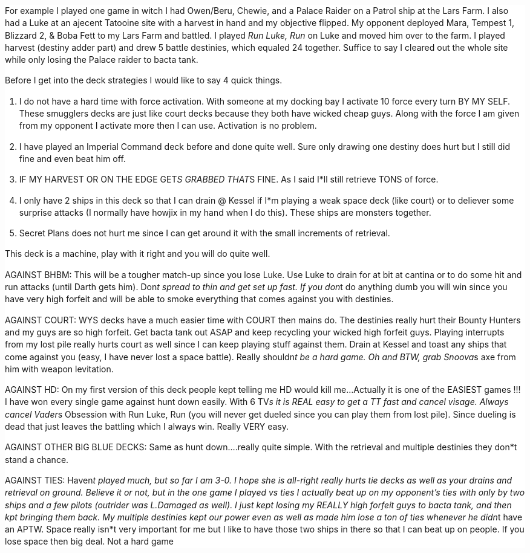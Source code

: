 For example I played one game in witch I had Owen/Beru, Chewie, and a Palace Raider on a Patrol ship at the Lars Farm. I also had a Luke at an ajecent Tatooine site with a harvest in hand and my objective flipped. My opponent deployed Mara, Tempest 1, Blizzard 2, & Boba Fett to my Lars Farm and battled. I played *Run Luke, Run* on Luke and moved him over to the farm. I played harvest (destiny adder part) and drew 5 battle destinies, which equaled 24 together. Suffice to say I cleared out the whole site while only losing the Palace raider to bacta tank. 


Before I get into the deck strategies I would like to say 4 quick things. 

1. I do not have a hard time with force activation. With someone at my docking bay I activate 10 force every turn BY MY SELF. These smugglers decks are just like court decks because they both have wicked cheap guys. Along with the force I am given from my opponent I activate more then I can use. Activation is no problem. 


2. I have played an Imperial Command deck before and done quite well. Sure only drawing one destiny does hurt but I still did fine and even beat him off. 


3. IF MY HARVEST OR ON THE EDGE GET*S GRABBED THAT*S FINE. As I said I*ll still retrieve TONS of force.  

4. I only have 2 ships in this deck so that I can drain @ Kessel if I*m playing a weak space deck (like court) or to deliever some surprise attacks (I normally have howjix in my hand when I do this). These ships are monsters together. 


5. Secret Plans does not hurt me since I can get around it with the small increments of retrieval.  

This deck is a machine, play with it right and you will do quite well. 


AGAINST BHBM: This will be a tougher match-up since you lose Luke. Use Luke to drain for at bit at cantina or to do some hit and run attacks (until Darth gets him). Don*t spread to thin and get set up fast. If you don*t do anything dumb you will win since you have very high forfeit and will be able to smoke everything that comes against you with destinies. 


AGAINST COURT: WYS decks have a much easier time with COURT then mains do. The destinies really hurt their Bounty Hunters and my guys are so high forfeit. Get bacta tank out ASAP and keep recycling your wicked high forfeit guys. Playing interrupts from my lost pile really hurts court as well since I can keep playing stuff against them. Drain at Kessel and toast any ships that come against you (easy, I have never lost a space battle). Really shouldn*t be a hard game. Oh and BTW, grab Snoova*s axe from him with weapon levitation. 


AGAINST HD: On my first version of this deck people kept telling me HD would kill me…Actually it is one of the EASIEST games !!! I have won every single game against hunt down easily. With 6 TV*s it is REAL easy to get a TT fast and cancel visage. Always cancel Vader*s Obsession with Run Luke, Run (you will never get dueled since you can play them from lost pile). Since dueling is dead that just leaves the battling which I always win. Really VERY easy. 


AGAINST OTHER BIG BLUE DECKS: Same as hunt down….really quite simple. With the retrieval and multiple destinies they don*t stand a chance. 


AGAINST TIES: Haven*t played much, but so far I am 3-0. I hope she is all-right really hurts tie decks as well as your drains and retrieval on ground. Believe it or not, but in the one game I played vs ties I actually beat up on my opponent’s ties with only by two ships and a few pilots (outrider was L.Damaged as well). I just kept losing my REALLY high forfeit guys to bacta tank, and then kpt bringing them back. My multiple destinies kept our power even as well as made him lose a ton of ties whenever he didn*t have an APTW. Space really isn*t very important for me but I like to have those two ships in there so that I can beat up on people. If you lose space then big deal. Not a hard game    